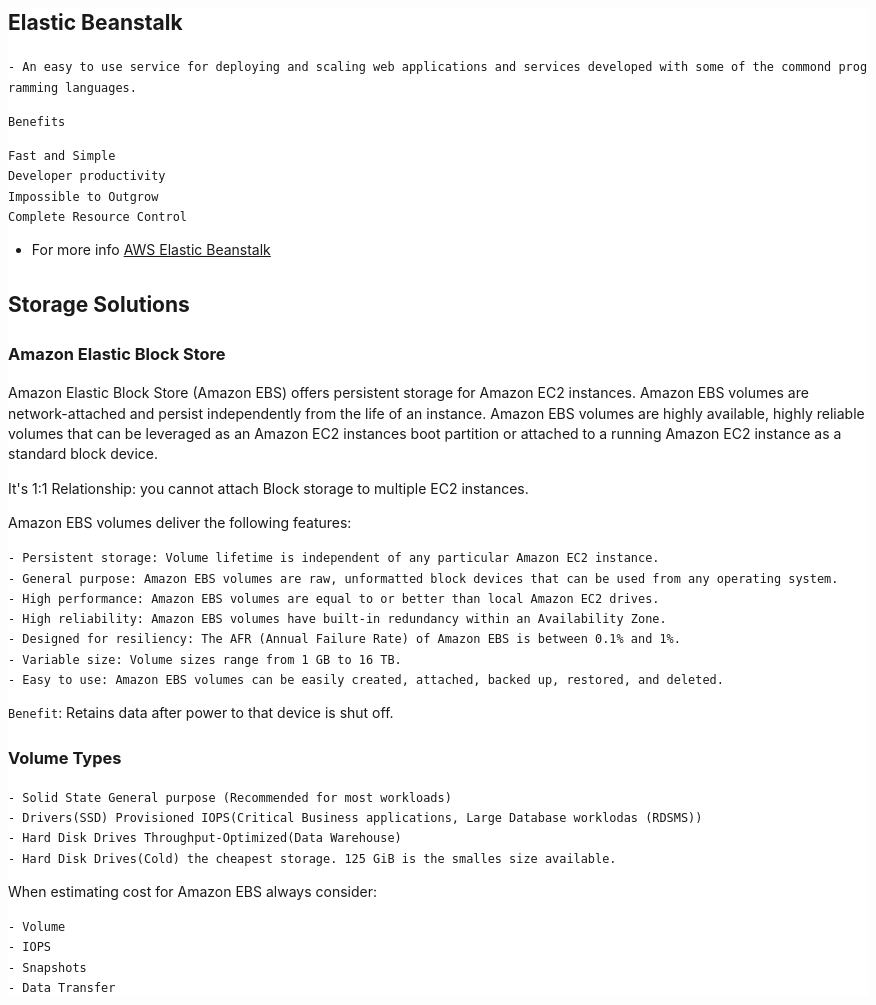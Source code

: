 ## Elastic Beanstalk

    - An easy to use service for deploying and scaling web applications and services developed with some of the commond programming languages.

`Benefits`

    Fast and Simple
    Developer productivity
    Impossible to Outgrow
    Complete Resource Control

- For more info [AWS Elastic Beanstalk](https://aws.amazon.com/elasticbeanstalk/?trk=12eea001-bcfd-40ce-9788-748f73400e32&sc_channel=ps&sc_campaign=acquisition&sc_medium=ACQ-P|PS-GO|Non-Brand|Desktop|SU|Compute|Solution|US|EN|DSA&ef_id=EAIaIQobChMI6aHY1bGF-QIVka7ICh0yhQ1REAAYAiAAEgKNkPD_BwE:G:s&s_kwcid=AL!4422!3!587995325191!!!g!!)

## Storage Solutions

### Amazon Elastic Block Store

Amazon Elastic Block Store (Amazon EBS) offers persistent storage for Amazon EC2 instances. Amazon EBS volumes are network-attached and persist independently from the life of an instance. Amazon EBS volumes are highly available, highly reliable volumes that can be leveraged as an Amazon EC2 instances boot partition or attached to a running Amazon EC2 instance as a standard block device.

It's 1:1 Relationship: you cannot attach Block storage to multiple EC2 instances.

Amazon EBS volumes deliver the following features:

    - Persistent storage: Volume lifetime is independent of any particular Amazon EC2 instance.
    - General purpose: Amazon EBS volumes are raw, unformatted block devices that can be used from any operating system.
    - High performance: Amazon EBS volumes are equal to or better than local Amazon EC2 drives.
    - High reliability: Amazon EBS volumes have built-in redundancy within an Availability Zone.
    - Designed for resiliency: The AFR (Annual Failure Rate) of Amazon EBS is between 0.1% and 1%.
    - Variable size: Volume sizes range from 1 GB to 16 TB.
    - Easy to use: Amazon EBS volumes can be easily created, attached, backed up, restored, and deleted.

`Benefit`: Retains data after power to that device is shut off.

### Volume Types

    - Solid State General purpose (Recommended for most workloads)
    - Drivers(SSD) Provisioned IOPS(Critical Business applications, Large Database worklodas (RDSMS))
    - Hard Disk Drives Throughput-Optimized(Data Warehouse)
    - Hard Disk Drives(Cold) the cheapest storage. 125 GiB is the smalles size available.

When estimating cost for Amazon EBS always consider:

    - Volume
    - IOPS
    - Snapshots
    - Data Transfer
